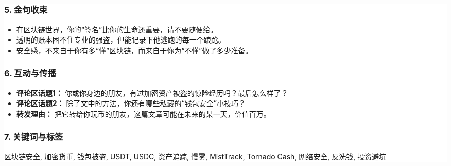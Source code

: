 ### **5. 金句收束**

*   在区块链世界，你的“签名”比你的生命还重要，请不要随便给。
*   透明的账本困不住专业的强盗，但能记录下他逃跑的每一个踉跄。
*   安全感，不来自于你有多“懂”区块链，而来自于你为“不懂”做了多少准备。

### **6. 互动与传播**

*   **评论区话题1：** 你或你身边的朋友，有过加密资产被盗的惊险经历吗？最后怎么样了？
*   **评论区话题2：** 除了文中的方法，你还有哪些私藏的“钱包安全”小技巧？
*   **转发理由：** 把它转给你玩币的朋友，这篇文章可能在未来的某一天，价值百万。

### **7. 关键词与标签**

区块链安全, 加密货币, 钱包被盗, USDT, USDC, 资产追踪, 慢雾, MistTrack, Tornado Cash, 网络安全, 反洗钱, 投资避坑
